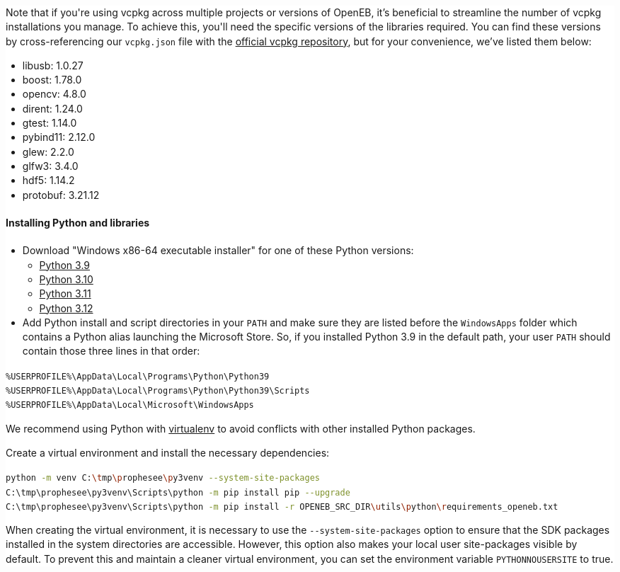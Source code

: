 Note that if you're using vcpkg across multiple projects or versions of OpenEB, it’s beneficial to streamline
the number of vcpkg installations you manage. To achieve this, you'll need the specific versions of
the libraries required. You can find these versions by cross-referencing our `vcpkg.json` file with the
[official vcpkg repository](https://github.com/microsoft/vcpkg/tree/2024.04.26/versions),
but for your convenience, we’ve listed them below:

  * libusb: 1.0.27
  * boost: 1.78.0
  * opencv: 4.8.0
  * dirent: 1.24.0
  * gtest: 1.14.0
  * pybind11: 2.12.0
  * glew: 2.2.0
  * glfw3: 3.4.0
  * hdf5: 1.14.2
  * protobuf: 3.21.12

#### Installing Python and libraries

* Download "Windows x86-64 executable installer" for one of these Python versions:
  * [Python 3.9](https://www.python.org/downloads/release/python-3913/)
  * [Python 3.10](https://www.python.org/downloads/release/python-31011/)
  * [Python 3.11](https://www.python.org/downloads/release/python-3119/)
  * [Python 3.12](https://www.python.org/downloads/release/python-3125/)
* Add Python install and script directories in your `PATH` and make sure they are listed before
  the `WindowsApps` folder which contains a Python alias launching the Microsoft Store. So, if you installed
  Python 3.9 in the default path, your user `PATH` should contain those three lines in that order:
  
```bash
%USERPROFILE%\AppData\Local\Programs\Python\Python39
%USERPROFILE%\AppData\Local\Programs\Python\Python39\Scripts
%USERPROFILE%\AppData\Local\Microsoft\WindowsApps
````
We recommend using Python with [virtualenv](https://virtualenv.pypa.io/en/latest/) to avoid conflicts with other installed Python packages.

Create a virtual environment and install the necessary dependencies:

```bash
python -m venv C:\tmp\prophesee\py3venv --system-site-packages
C:\tmp\prophesee\py3venv\Scripts\python -m pip install pip --upgrade
C:\tmp\prophesee\py3venv\Scripts\python -m pip install -r OPENEB_SRC_DIR\utils\python\requirements_openeb.txt
```

When creating the virtual environment, it is necessary to use the `--system-site-packages` option to ensure that
the SDK packages installed in the system directories are accessible. However, this option also makes your local
user site-packages visible by default.
To prevent this and maintain a cleaner virtual environment, you can set the environment variable `PYTHONNOUSERSITE` to true.
